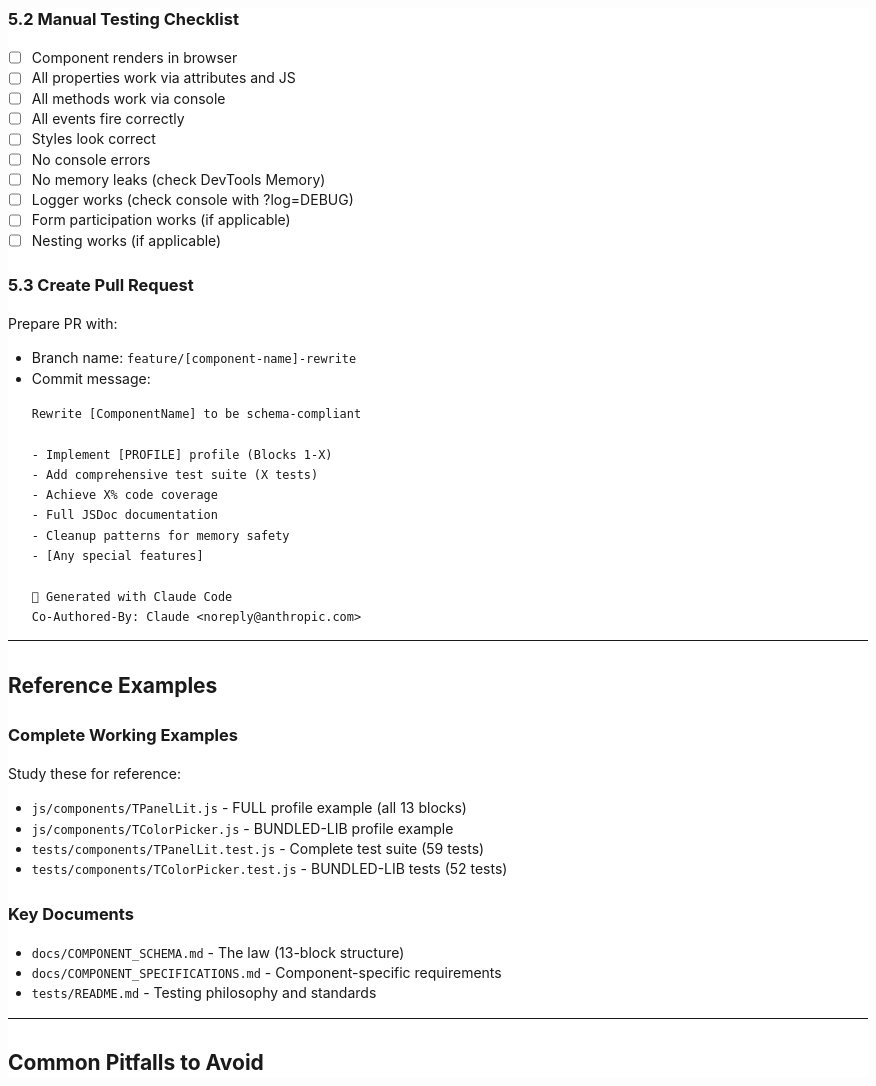 ### 5.2 Manual Testing Checklist
- [ ] Component renders in browser
- [ ] All properties work via attributes and JS
- [ ] All methods work via console
- [ ] All events fire correctly
- [ ] Styles look correct
- [ ] No console errors
- [ ] No memory leaks (check DevTools Memory)
- [ ] Logger works (check console with ?log=DEBUG)
- [ ] Form participation works (if applicable)
- [ ] Nesting works (if applicable)

### 5.3 Create Pull Request
Prepare PR with:
- Branch name: `feature/[component-name]-rewrite`
- Commit message:
  ```
  Rewrite [ComponentName] to be schema-compliant

  - Implement [PROFILE] profile (Blocks 1-X)
  - Add comprehensive test suite (X tests)
  - Achieve X% code coverage
  - Full JSDoc documentation
  - Cleanup patterns for memory safety
  - [Any special features]

  🤖 Generated with Claude Code
  Co-Authored-By: Claude <noreply@anthropic.com>
  ```

---

## Reference Examples

### Complete Working Examples
Study these for reference:
- `js/components/TPanelLit.js` - FULL profile example (all 13 blocks)
- `js/components/TColorPicker.js` - BUNDLED-LIB profile example
- `tests/components/TPanelLit.test.js` - Complete test suite (59 tests)
- `tests/components/TColorPicker.test.js` - BUNDLED-LIB tests (52 tests)

### Key Documents
- `docs/COMPONENT_SCHEMA.md` - The law (13-block structure)
- `docs/COMPONENT_SPECIFICATIONS.md` - Component-specific requirements
- `tests/README.md` - Testing philosophy and standards

---

## Common Pitfalls to Avoid
